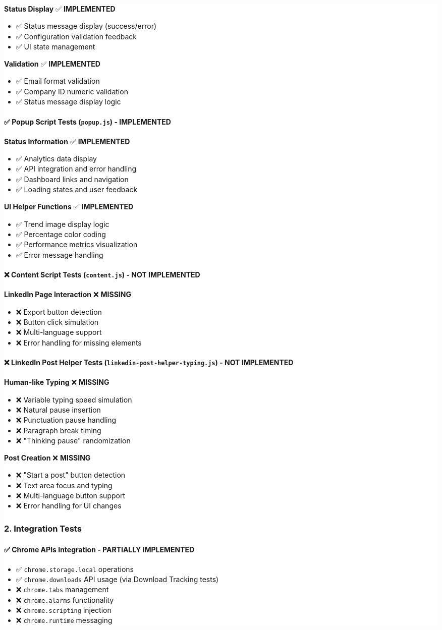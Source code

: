 **Status Display** ✅ **IMPLEMENTED**
- ✅ Status message display (success/error)
- ✅ Configuration validation feedback
- ✅ UI state management

**Validation** ✅ **IMPLEMENTED**
- ✅ Email format validation
- ✅ Company ID numeric validation
- ✅ Status message display logic

#### **✅ Popup Script Tests (`popup.js`) - IMPLEMENTED**

**Status Information** ✅ **IMPLEMENTED**
- ✅ Analytics data display
- ✅ API integration and error handling
- ✅ Dashboard links and navigation
- ✅ Loading states and user feedback

**UI Helper Functions** ✅ **IMPLEMENTED**
- ✅ Trend image display logic
- ✅ Percentage color coding
- ✅ Performance metrics visualization
- ✅ Error message handling

#### **❌ Content Script Tests (`content.js`) - NOT IMPLEMENTED**

**LinkedIn Page Interaction** ❌ **MISSING**
- ❌ Export button detection
- ❌ Button click simulation
- ❌ Multi-language support
- ❌ Error handling for missing elements

#### **❌ LinkedIn Post Helper Tests (`linkedin-post-helper-typing.js`) - NOT IMPLEMENTED**

**Human-like Typing** ❌ **MISSING**
- ❌ Variable typing speed simulation
- ❌ Natural pause insertion
- ❌ Punctuation pause handling
- ❌ Paragraph break timing
- ❌ "Thinking pause" randomization

**Post Creation** ❌ **MISSING**
- ❌ "Start a post" button detection
- ❌ Text area focus and typing
- ❌ Multi-language button support
- ❌ Error handling for UI changes

### **2. Integration Tests**

#### **✅ Chrome APIs Integration - PARTIALLY IMPLEMENTED**
- ✅ `chrome.storage.local` operations
- ✅ `chrome.downloads` API usage (via Download Tracking tests)
- ❌ `chrome.tabs` management
- ❌ `chrome.alarms` functionality
- ❌ `chrome.scripting` injection
- ❌ `chrome.runtime` messaging
